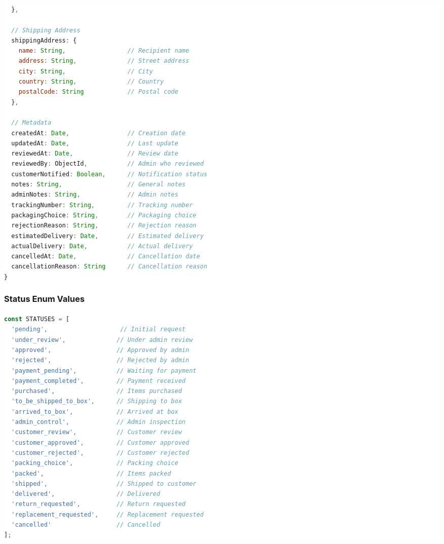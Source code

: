 ```javascript
  },
  
  // Shipping Address
  shippingAddress: {
    name: String,                 // Recipient name
    address: String,              // Street address
    city: String,                 // City
    country: String,              // Country
    postalCode: String            // Postal code
  },
  
  // Metadata
  createdAt: Date,                // Creation date
  updatedAt: Date,                // Last update
  reviewedAt: Date,               // Review date
  reviewedBy: ObjectId,           // Admin who reviewed
  customerNotified: Boolean,      // Notification status
  notes: String,                  // General notes
  adminNotes: String,             // Admin notes
  trackingNumber: String,         // Tracking number
  packagingChoice: String,        // Packaging choice
  rejectionReason: String,        // Rejection reason
  estimatedDelivery: Date,        // Estimated delivery
  actualDelivery: Date,           // Actual delivery
  cancelledAt: Date,              // Cancellation date
  cancellationReason: String      // Cancellation reason
}
```

### Status Enum Values
```javascript
const STATUSES = [
  'pending',                    // Initial request
  'under_review',              // Under admin review
  'approved',                  // Approved by admin
  'rejected',                  // Rejected by admin
  'payment_pending',           // Waiting for payment
  'payment_completed',         // Payment received
  'purchased',                 // Items purchased
  'to_be_shipped_to_box',      // Shipping to box
  'arrived_to_box',            // Arrived at box
  'admin_control',             // Admin inspection
  'customer_review',           // Customer review
  'customer_approved',         // Customer approved
  'customer_rejected',         // Customer rejected
  'packing_choice',            // Packing choice
  'packed',                    // Items packed
  'shipped',                   // Shipped to customer
  'delivered',                 // Delivered
  'return_requested',          // Return requested
  'replacement_requested',     // Replacement requested
  'cancelled'                  // Cancelled
];
```
